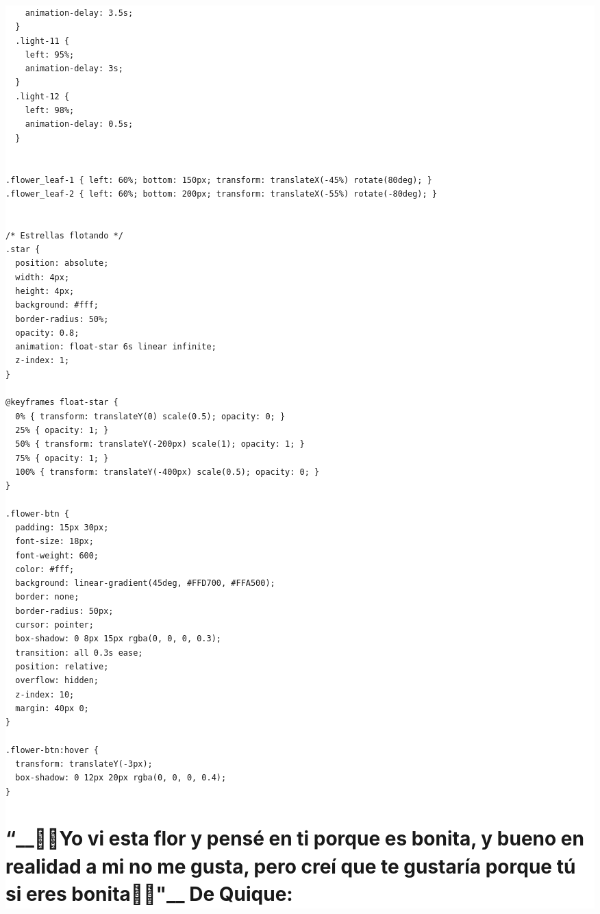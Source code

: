         animation-delay: 3.5s;
      }
      .light-11 {
        left: 95%;
        animation-delay: 3s;
      }
      .light-12 {
        left: 98%;
        animation-delay: 0.5s;
      }
      

    .flower_leaf-1 { left: 60%; bottom: 150px; transform: translateX(-45%) rotate(80deg); }
    .flower_leaf-2 { left: 60%; bottom: 200px; transform: translateX(-55%) rotate(-80deg); }

    
    /* Estrellas flotando */
    .star {
      position: absolute;
      width: 4px;
      height: 4px;
      background: #fff;
      border-radius: 50%;
      opacity: 0.8;
      animation: float-star 6s linear infinite;
      z-index: 1;
    }

    @keyframes float-star {
      0% { transform: translateY(0) scale(0.5); opacity: 0; }
      25% { opacity: 1; }
      50% { transform: translateY(-200px) scale(1); opacity: 1; }
      75% { opacity: 1; }
      100% { transform: translateY(-400px) scale(0.5); opacity: 0; }
    }

    .flower-btn {
      padding: 15px 30px;
      font-size: 18px;
      font-weight: 600;
      color: #fff;
      background: linear-gradient(45deg, #FFD700, #FFA500);
      border: none;
      border-radius: 50px;
      cursor: pointer;
      box-shadow: 0 8px 15px rgba(0, 0, 0, 0.3);
      transition: all 0.3s ease;
      position: relative;
      overflow: hidden;
      z-index: 10;
      margin: 40px 0;
    }

    .flower-btn:hover {
      transform: translateY(-3px);
      box-shadow: 0 12px 20px rgba(0, 0, 0, 0.4);
    }
  </style>
</head>
<body>
    <audio
      id="id_audio"
      src="Flor sin retoño.mp3"
    ></audio>
    <h1>“__🌻💛Yo vi esta flor y pensé en ti porque es bonita, y bueno en realidad a mi no me gusta, pero creí que te gustaría porque tú si eres bonita💛🌻"__
      De Quique: